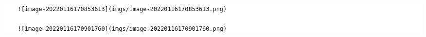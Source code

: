         ![image-20220116170853613](imgs/image-20220116170853613.png)

        ![image-20220116170901760](imgs/image-20220116170901760.png)
